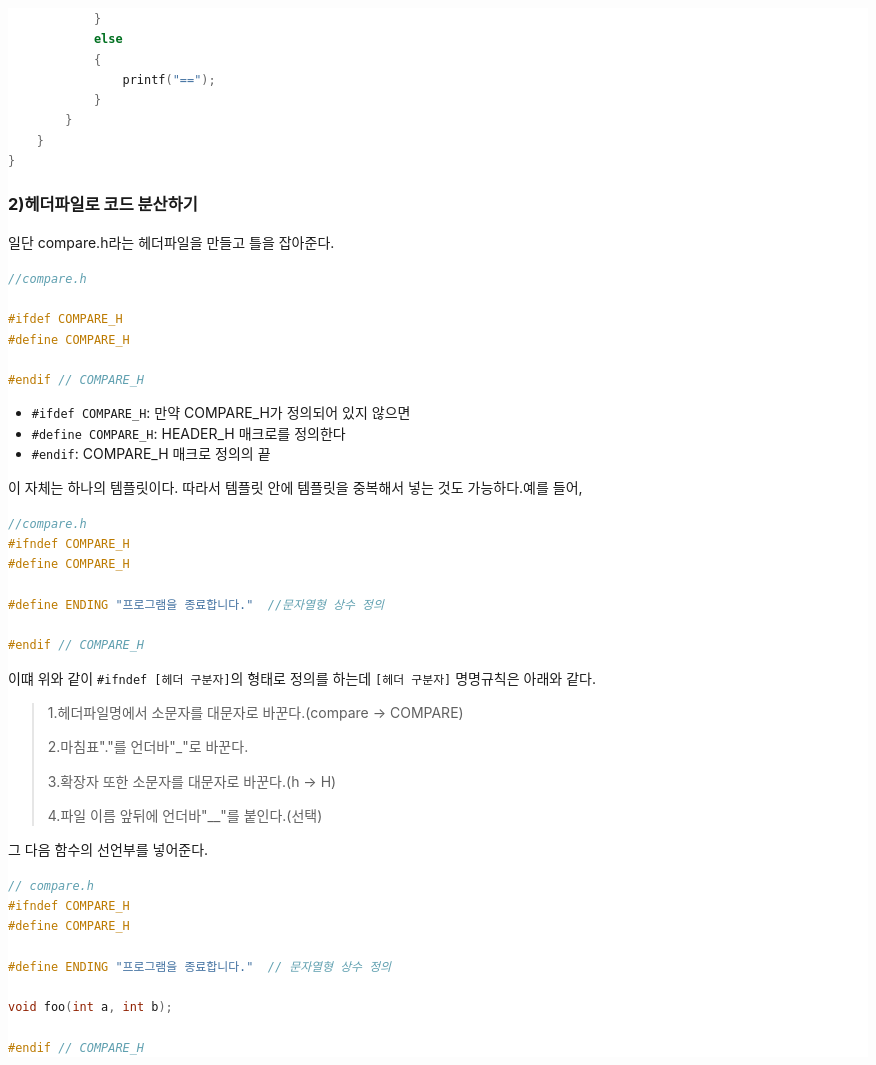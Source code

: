 ```c
            }
            else
            {
                printf("==");
            }
        }
    }
}
```



### 2)헤더파일로 코드 분산하기

일단 compare.h라는 헤더파일을 만들고 틀을 잡아준다.

```c
//compare.h

#ifdef COMPARE_H
#define COMPARE_H

#endif // COMPARE_H

```

- `#ifdef COMPARE_H`: 만약 COMPARE_H가 정의되어 있지 않으면
- ``#define COMPARE_H``: HEADER_H 매크로를 정의한다
- ``#endif``: COMPARE_H 매크로 정의의 끝

이 자체는 하나의 템플릿이다. 따라서 템플릿 안에 템플릿을 중복해서 넣는 것도 가능하다.예를 들어,

```c
//compare.h
#ifndef COMPARE_H
#define COMPARE_H

#define ENDING "프로그램을 종료합니다."  //문자열형 상수 정의

#endif // COMPARE_H
```

이떄 위와 같이 ``#ifndef [헤더 구분자]``의 형태로 정의를 하는데 ``[헤더 구분자]`` 명명규칙은 아래와 같다.

> 1.헤더파일명에서 소문자를 대문자로 바꾼다.(compare → COMPARE)
>
> 2.마침표"."를 언더바"_"로 바꾼다.
>
> 3.확장자 또한 소문자를 대문자로 바꾼다.(h → H)
>
> 4.파일 이름 앞뒤에 언더바"__"를 붙인다.(선택)

그 다음 함수의 선언부를 넣어준다.

```c
// compare.h
#ifndef COMPARE_H
#define COMPARE_H

#define ENDING "프로그램을 종료합니다."  // 문자열형 상수 정의

void foo(int a, int b);

#endif // COMPARE_H
```
